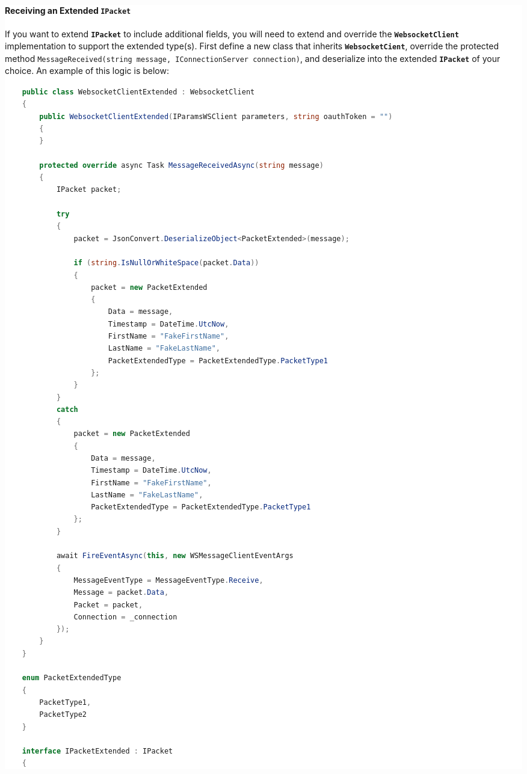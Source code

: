 #### **Receiving an Extended `IPacket`**
If you want to extend **`IPacket`** to include additional fields, you will need to extend and override the **`WebsocketClient`** implementation to support the extended type(s). First define a new class that inherits **`WebsocketCient`**, override the protected method `MessageReceived(string message, IConnectionServer connection)`, and deserialize into the extended **`IPacket`** of your choice. An example of this logic is below:

``` c#
    public class WebsocketClientExtended : WebsocketClient
    {
        public WebsocketClientExtended(IParamsWSClient parameters, string oauthToken = "")
        {
        }

        protected override async Task MessageReceivedAsync(string message)
        {
            IPacket packet;

            try
            {
                packet = JsonConvert.DeserializeObject<PacketExtended>(message);

                if (string.IsNullOrWhiteSpace(packet.Data))
                {
                    packet = new PacketExtended
                    {
                        Data = message,
                        Timestamp = DateTime.UtcNow,
                        FirstName = "FakeFirstName",
                        LastName = "FakeLastName",
                        PacketExtendedType = PacketExtendedType.PacketType1
                    };
                }
            }
            catch
            {
                packet = new PacketExtended
                {
                    Data = message,
                    Timestamp = DateTime.UtcNow,
                    FirstName = "FakeFirstName",
                    LastName = "FakeLastName",
                    PacketExtendedType = PacketExtendedType.PacketType1
                };
            }

            await FireEventAsync(this, new WSMessageClientEventArgs
            {
                MessageEventType = MessageEventType.Receive,
                Message = packet.Data,
                Packet = packet,
                Connection = _connection
            });
        }
    }

    enum PacketExtendedType
    {
        PacketType1,
        PacketType2
    }

    interface IPacketExtended : IPacket 
    {
```